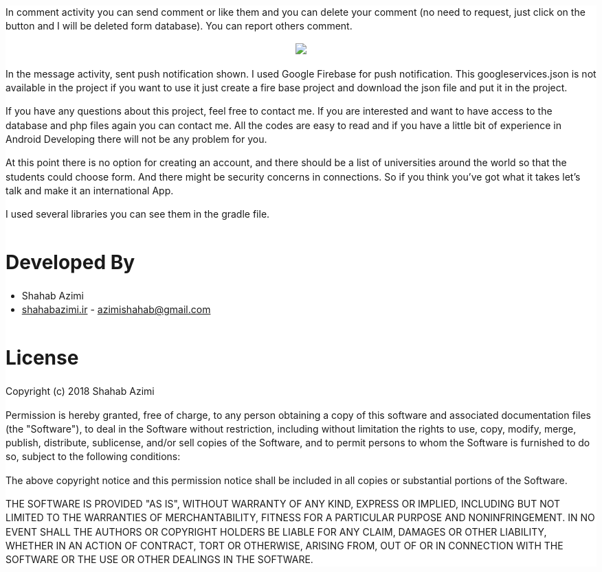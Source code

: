 <p>In comment activity you can send comment or like them and you can delete your comment (no need to request, just click on the button and I will be deleted form database). You can report others comment. </p>
<p align="center">
  <img src="http://shahabazimi.ir/MyUniversity/sss/p7.png" width="350"/>
</p>
<p>In the message activity, sent push notification shown. I used Google Firebase for push notification. This googleservices.json is not available in the project if you want to use it just create a fire base project and download the json file and put it in the project. </p>
<p>If you have any questions about this project, feel free to contact me. If you are interested and want to have access to the database and php files again you can contact me. All the codes are easy to read and if you have a little bit of experience in Android Developing there will not be any problem for you. </p>
<p>At this point there is no option for creating an account, and there should be a list of universities around the world so that the students could choose form. And there might be security concerns in connections. So if you think you’ve got what it takes let’s talk and make it an international App.</p>
<p>I used several libraries you can see them in the gradle file. </p>

# Developed By

* Shahab Azimi
 * [shahabazimi.ir](http://shahabazimi.ir) - <azimishahab@gmail.com>


# License

Copyright (c) 2018 Shahab Azimi

Permission is hereby granted, free of charge, to any person obtaining a copy
of this software and associated documentation files (the "Software"), to deal
in the Software without restriction, including without limitation the rights
to use, copy, modify, merge, publish, distribute, sublicense, and/or sell
copies of the Software, and to permit persons to whom the Software is
furnished to do so, subject to the following conditions:

The above copyright notice and this permission notice shall be included in all
copies or substantial portions of the Software.

THE SOFTWARE IS PROVIDED "AS IS", WITHOUT WARRANTY OF ANY KIND, EXPRESS OR
IMPLIED, INCLUDING BUT NOT LIMITED TO THE WARRANTIES OF MERCHANTABILITY,
FITNESS FOR A PARTICULAR PURPOSE AND NONINFRINGEMENT. IN NO EVENT SHALL THE
AUTHORS OR COPYRIGHT HOLDERS BE LIABLE FOR ANY CLAIM, DAMAGES OR OTHER
LIABILITY, WHETHER IN AN ACTION OF CONTRACT, TORT OR OTHERWISE, ARISING FROM,
OUT OF OR IN CONNECTION WITH THE SOFTWARE OR THE USE OR OTHER DEALINGS IN THE
SOFTWARE.

